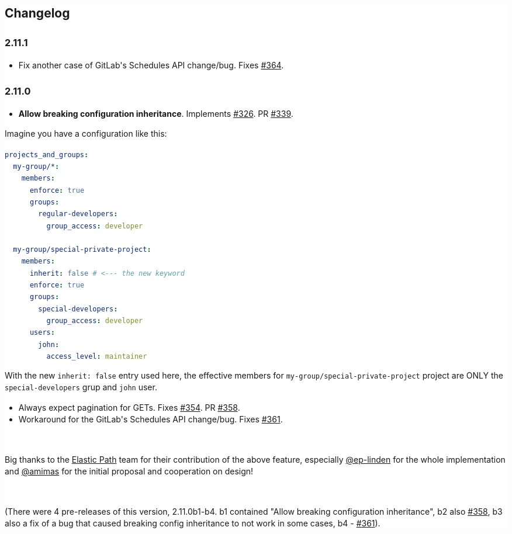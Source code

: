 ## Changelog

### 2.11.1

* Fix another case of GitLab's Schedules API change/bug. Fixes [#364](https://github.com/gdubicki/gitlabform/issues/364).

### 2.11.0

* **Allow breaking configuration inheritance**. Implements [#326](https://github.com/gdubicki/gitlabform/issues/326). PR [#339](https://github.com/gdubicki/gitlabform/pull/339).

Imagine you have a configuration like this:
```yaml
projects_and_groups:
  my-group/*:
    members:
      enforce: true
      groups:
        regular-developers:
          group_access: developer
 
  my-group/special-private-project:
    members:
      inherit: false # <--- the new keyword
      enforce: true
      groups:
        special-developers:
          group_access: developer
      users:
        john:
          access_level: maintainer
```
With the new `inherit: false` entry used here, the effective members for `my-group/special-private-project` project are ONLY the `special-developers` grup and `john` user.

* Always expect pagination for GETs. Fixes [#354](https://github.com/gdubicki/gitlabform/issues/354). PR [#358](https://github.com/gdubicki/gitlabform/pull/358).
* Workaround for the GitLab's Schedules API change/bug. Fixes [#361](https://github.com/gdubicki/gitlabform/issues/361).

<br/>

Big thanks to the [Elastic Path](https://www.elasticpath.com/) team for their contribution of the above feature, especially [@ep-linden](https://github.com/ep-linden) for the whole implementation and [@amimas](https://github.com/amimas) for the initial proposal and cooperation on design!

<br/>

(There were 4 pre-releases of this version, 2.11.0b1-b4. b1 contained "Allow breaking configuration inheritance", b2 also [#358](https://github.com/gdubicki/gitlabform/pull/358), b3 also a fix of a bug that caused breaking config inheritance to not work in some cases, b4 - [#361](https://github.com/gdubicki/gitlabform/issues/361)).
